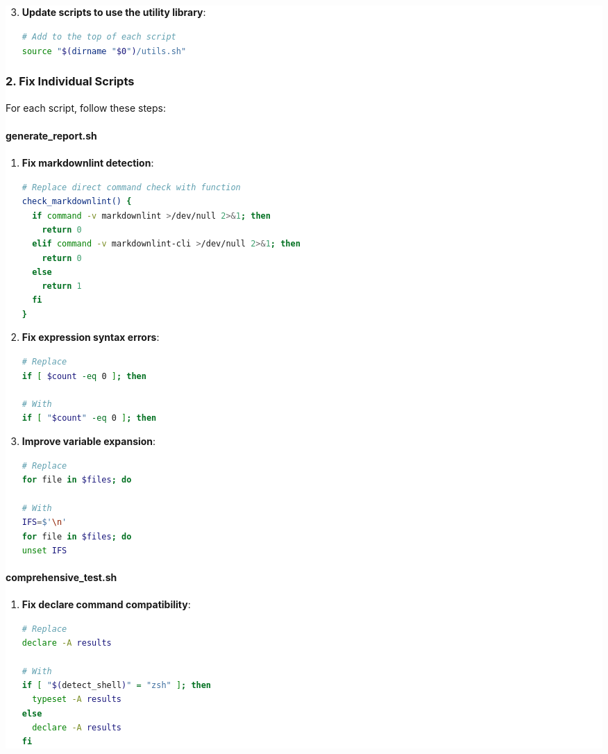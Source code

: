 3. **Update scripts to use the utility library**:
   ```bash
   # Add to the top of each script
   source "$(dirname "$0")/utils.sh"
   ```

### 2. Fix Individual Scripts

For each script, follow these steps:

#### generate_report.sh

1. **Fix markdownlint detection**:
   ```bash
   # Replace direct command check with function
   check_markdownlint() {
     if command -v markdownlint >/dev/null 2>&1; then
       return 0
     elif command -v markdownlint-cli >/dev/null 2>&1; then
       return 0
     else
       return 1
     fi
   }
   ```

2. **Fix expression syntax errors**:
   ```bash
   # Replace
   if [ $count -eq 0 ]; then
   
   # With
   if [ "$count" -eq 0 ]; then
   ```

3. **Improve variable expansion**:
   ```bash
   # Replace
   for file in $files; do
   
   # With
   IFS=$'\n'
   for file in $files; do
   unset IFS
   ```

#### comprehensive_test.sh

1. **Fix declare command compatibility**:
   ```bash
   # Replace
   declare -A results
   
   # With
   if [ "$(detect_shell)" = "zsh" ]; then
     typeset -A results
   else
     declare -A results
   fi
   ```
